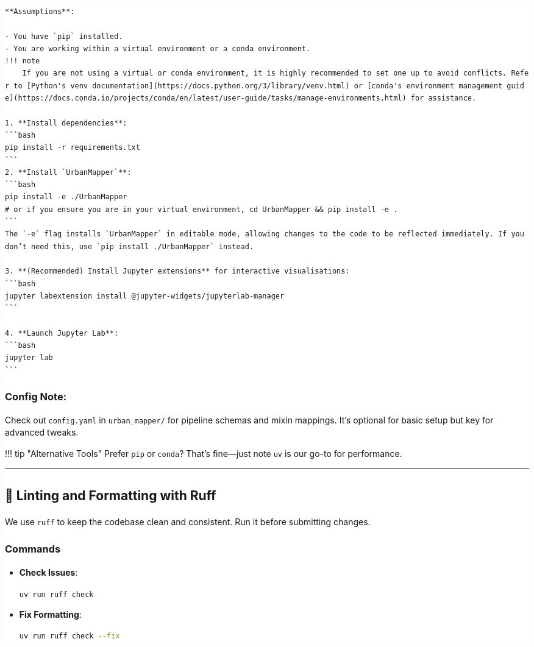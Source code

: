     **Assumptions**:

    - You have `pip` installed.
    - You are working within a virtual environment or a conda environment.
    !!! note
        If you are not using a virtual or conda environment, it is highly recommended to set one up to avoid conflicts. Refer to [Python's venv documentation](https://docs.python.org/3/library/venv.html) or [conda's environment management guide](https://docs.conda.io/projects/conda/en/latest/user-guide/tasks/manage-environments.html) for assistance.

    1. **Install dependencies**:
    ```bash
    pip install -r requirements.txt
    ```
    2. **Install `UrbanMapper`**:
    ```bash
    pip install -e ./UrbanMapper
    # or if you ensure you are in your virtual environment, cd UrbanMapper && pip install -e .
    ```
    The `-e` flag installs `UrbanMapper` in editable mode, allowing changes to the code to be reflected immediately. If you don’t need this, use `pip install ./UrbanMapper` instead.
        
    3. **(Recommended) Install Jupyter extensions** for interactive visualisations:
    ```bash
    jupyter labextension install @jupyter-widgets/jupyterlab-manager
    ```

    4. **Launch Jupyter Lab**:
    ```bash
    jupyter lab
    ```

### Config Note:
Check out `config.yaml` in `urban_mapper/` for pipeline schemas and mixin mappings. It’s optional for basic setup but key for advanced tweaks.

!!! tip "Alternative Tools"
    Prefer `pip` or `conda`? That’s fine—just note `uv` is our go-to for performance.

---

## 🧹 Linting and Formatting with Ruff

We use `ruff` to keep the codebase clean and consistent. Run it before submitting changes.

### Commands

- **Check Issues**:
  ```bash
  uv run ruff check
  ```
- **Fix Formatting**:
  ```bash
  uv run ruff check --fix
  ```
